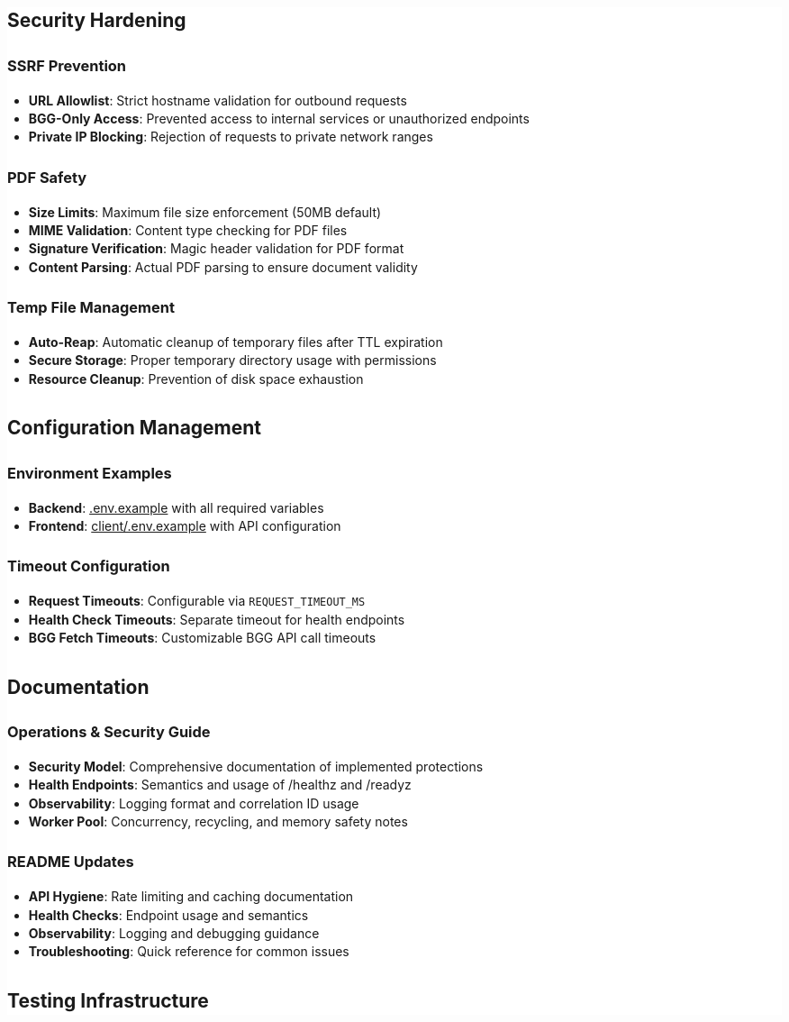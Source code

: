 ## Security Hardening

### SSRF Prevention
- **URL Allowlist**: Strict hostname validation for outbound requests
- **BGG-Only Access**: Prevented access to internal services or unauthorized endpoints
- **Private IP Blocking**: Rejection of requests to private network ranges

### PDF Safety
- **Size Limits**: Maximum file size enforcement (50MB default)
- **MIME Validation**: Content type checking for PDF files
- **Signature Verification**: Magic header validation for PDF format
- **Content Parsing**: Actual PDF parsing to ensure document validity

### Temp File Management
- **Auto-Reap**: Automatic cleanup of temporary files after TTL expiration
- **Secure Storage**: Proper temporary directory usage with permissions
- **Resource Cleanup**: Prevention of disk space exhaustion

## Configuration Management

### Environment Examples
- **Backend**: [.env.example](file:///c:/Users/danie/Documents/mobius-games-tutorial-generator/.env.example) with all required variables
- **Frontend**: [client/.env.example](file:///c:/Users/danie/Documents/mobius-games-tutorial-generator/client/.env.example) with API configuration

### Timeout Configuration
- **Request Timeouts**: Configurable via `REQUEST_TIMEOUT_MS`
- **Health Check Timeouts**: Separate timeout for health endpoints
- **BGG Fetch Timeouts**: Customizable BGG API call timeouts

## Documentation

### Operations & Security Guide
- **Security Model**: Comprehensive documentation of implemented protections
- **Health Endpoints**: Semantics and usage of /healthz and /readyz
- **Observability**: Logging format and correlation ID usage
- **Worker Pool**: Concurrency, recycling, and memory safety notes

### README Updates
- **API Hygiene**: Rate limiting and caching documentation
- **Health Checks**: Endpoint usage and semantics
- **Observability**: Logging and debugging guidance
- **Troubleshooting**: Quick reference for common issues

## Testing Infrastructure
